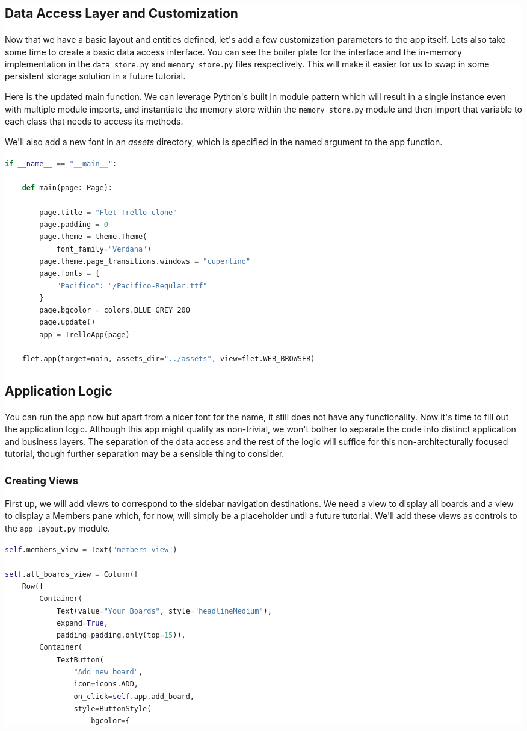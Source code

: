 ## Data Access Layer and Customization <a name="data-access-layer"></a>
Now that we have a basic layout and entities defined, let's add a few customization parameters to the app itself. Lets also take some time to create a basic data access interface. You can see the boiler plate for the interface and the in-memory implementation in the `data_store.py` and `memory_store.py` files respectively. This will make it easier for us to swap in some persistent storage solution in a future tutorial.

Here is the updated main function. We can leverage Python's built in module pattern which will result in a single instance even with multiple module imports, and instantiate the memory store within the `memory_store.py` module and then import that variable to each class that needs to access its methods. 

We'll also add a new font in an *assets* directory, which is specified in the named argument to the app function.

```python
if __name__ == "__main__":
 
    def main(page: Page):
 
        page.title = "Flet Trello clone"
        page.padding = 0
        page.theme = theme.Theme(
            font_family="Verdana")
        page.theme.page_transitions.windows = "cupertino"
        page.fonts = {
            "Pacifico": "/Pacifico-Regular.ttf"
        }
        page.bgcolor = colors.BLUE_GREY_200
        page.update()
        app = TrelloApp(page)
 
    flet.app(target=main, assets_dir="../assets", view=flet.WEB_BROWSER)
```

## Application Logic <a name="app-logic"></a>
You can run the app now but apart from a nicer font for the name, it still does not have any functionality. Now it's time to fill out the application logic. Although this app might qualify as non-trivial, we won't bother to separate the code into distinct application and business layers. The separation of the data access and the rest of the logic will suffice for this non-architecturally focused tutorial, though further separation may be a sensible thing to consider. 

### Creating Views <a name="creating-views"></a>
First up, we will add views to correspond to the sidebar navigation destinations. We need a view to display all boards and a view to display a Members pane which, for now, will simply be a placeholder until a future tutorial. We'll add these views as controls to the `app_layout.py` module. 

```python
self.members_view = Text("members view")

self.all_boards_view = Column([
    Row([
        Container(
            Text(value="Your Boards", style="headlineMedium"),
            expand=True,
            padding=padding.only(top=15)),
        Container(
            TextButton(
                "Add new board",
                icon=icons.ADD,
                on_click=self.app.add_board,
                style=ButtonStyle(
                    bgcolor={
```